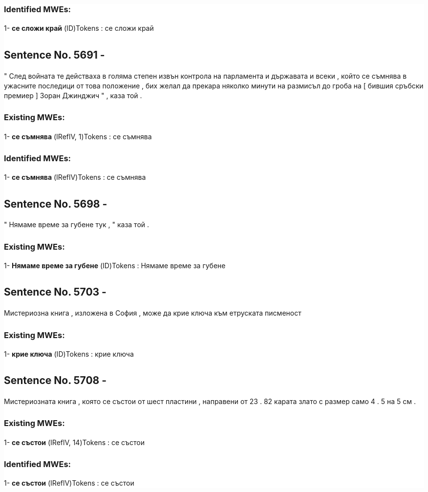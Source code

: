 ### Identified MWEs: 
1- **се сложи край** (ID)Tokens : 
се
сложи
край

## Sentence No. 5691 - 
&quot; След войната те действаха в голяма степен извън контрола на парламента и държавата и всеки , който се съмнява в ужасните последици от това положение , бих желал да прекара няколко минути на размисъл до гроба на [ бившия сръбски премиер ] Зоран Джинджич &quot; , каза той .
### Existing MWEs: 
1- **се съмнява** (IReflV, 1)Tokens : 
се
съмнява

### Identified MWEs: 
1- **се съмнява** (IReflV)Tokens : 
се
съмнява

## Sentence No. 5698 - 
&quot; Нямаме време за губене тук , &quot; каза той .
### Existing MWEs: 
1- **Нямаме време за губене** (ID)Tokens : 
Нямаме
време
за
губене

## Sentence No. 5703 - 
Мистериозна книга , изложена в София , може да крие ключа към етруската писменост
### Existing MWEs: 
1- **крие ключа** (ID)Tokens : 
крие
ключа

## Sentence No. 5708 - 
Мистериозната книга , която се състои от шест пластини , направени от 23 . 82 карата злато с размер само 4 . 5 на 5 см .
### Existing MWEs: 
1- **се състои** (IReflV, 14)Tokens : 
се
състои

### Identified MWEs: 
1- **се състои** (IReflV)Tokens : 
се
състои
